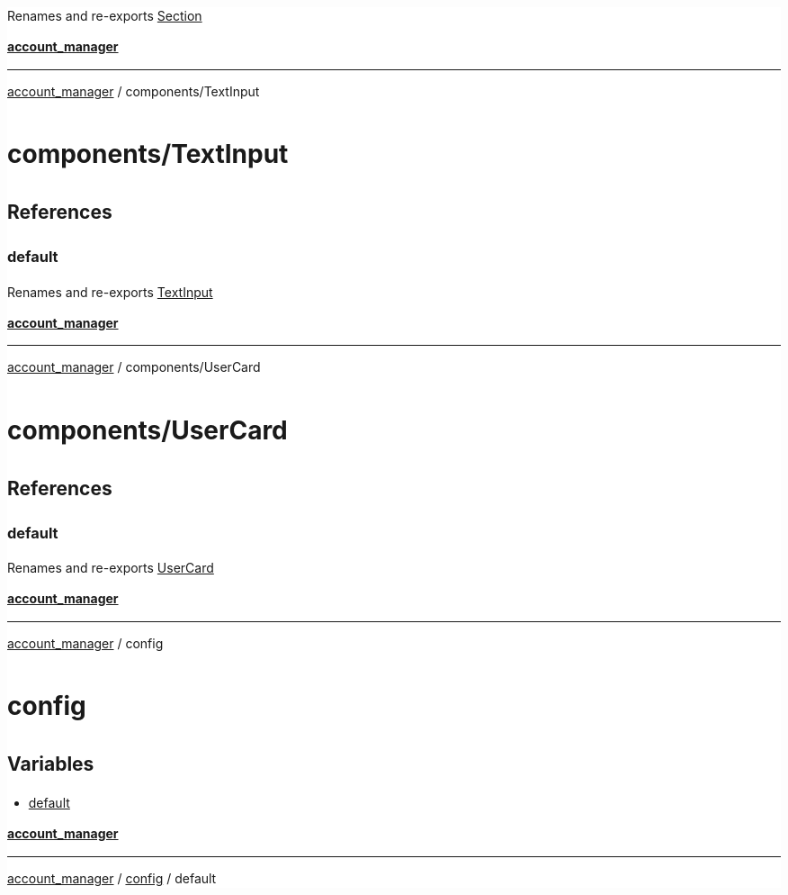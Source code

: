 Renames and re-exports [Section](../functions/Section.md)



[**account_manager**](../../README.md)

***

[account_manager](../../modules.md) / components/TextInput

# components/TextInput

## References

### default

Renames and re-exports [TextInput](../functions/TextInput.md)



[**account_manager**](../../README.md)

***

[account_manager](../../modules.md) / components/UserCard

# components/UserCard

## References

### default

Renames and re-exports [UserCard](../functions/UserCard.md)



[**account_manager**](../README.md)

***

[account_manager](../modules.md) / config

# config

## Variables

- [default](variables/default.md)



[**account_manager**](../../README.md)

***

[account_manager](../../modules.md) / [config](../README.md) / default
